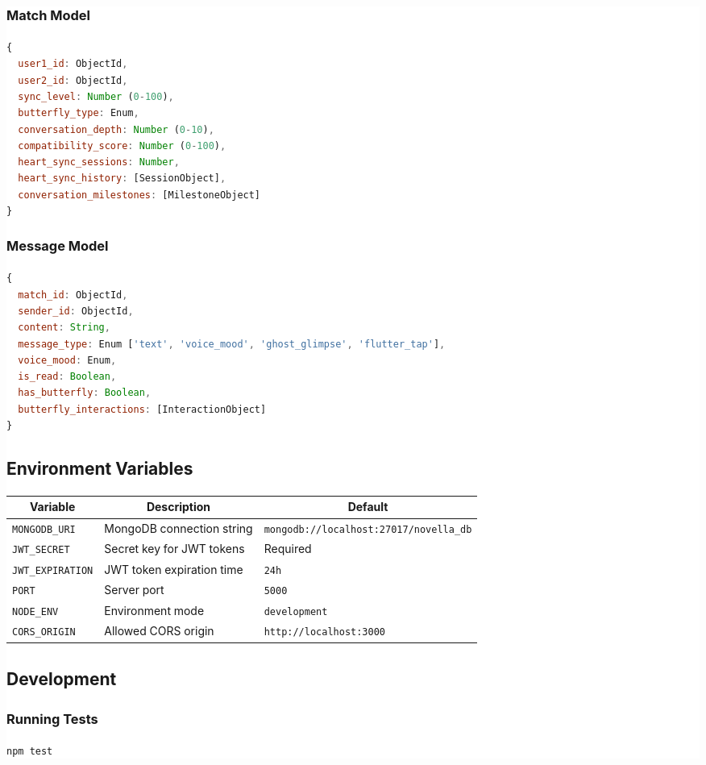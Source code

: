 ### Match Model
```javascript
{
  user1_id: ObjectId,
  user2_id: ObjectId,
  sync_level: Number (0-100),
  butterfly_type: Enum,
  conversation_depth: Number (0-10),
  compatibility_score: Number (0-100),
  heart_sync_sessions: Number,
  heart_sync_history: [SessionObject],
  conversation_milestones: [MilestoneObject]
}
```

### Message Model
```javascript
{
  match_id: ObjectId,
  sender_id: ObjectId,
  content: String,
  message_type: Enum ['text', 'voice_mood', 'ghost_glimpse', 'flutter_tap'],
  voice_mood: Enum,
  is_read: Boolean,
  has_butterfly: Boolean,
  butterfly_interactions: [InteractionObject]
}
```

## Environment Variables

| Variable | Description | Default |
|----------|-------------|---------|
| `MONGODB_URI` | MongoDB connection string | `mongodb://localhost:27017/novella_db` |
| `JWT_SECRET` | Secret key for JWT tokens | Required |
| `JWT_EXPIRATION` | JWT token expiration time | `24h` |
| `PORT` | Server port | `5000` |
| `NODE_ENV` | Environment mode | `development` |
| `CORS_ORIGIN` | Allowed CORS origin | `http://localhost:3000` |

## Development

### Running Tests
```bash
npm test
```
